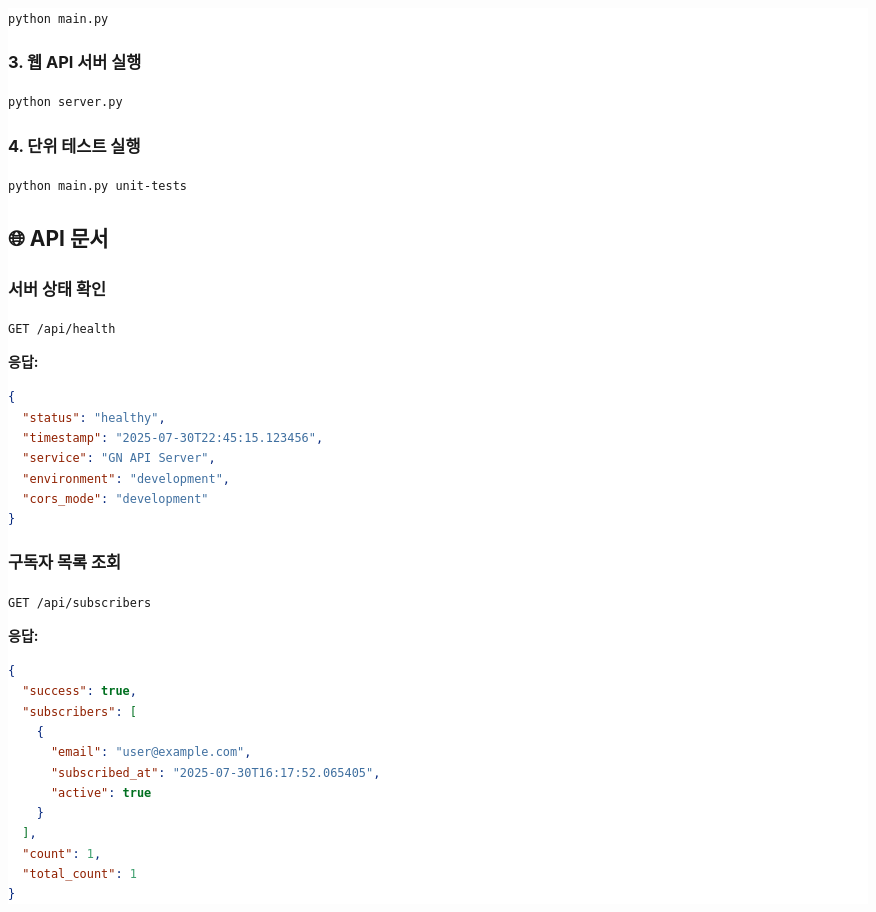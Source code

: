 ```bash
python main.py
```

### 3. 웹 API 서버 실행

```bash
python server.py
```

### 4. 단위 테스트 실행

```bash
python main.py unit-tests
```

## 🌐 API 문서

### 서버 상태 확인

```http
GET /api/health
```

**응답:**

```json
{
  "status": "healthy",
  "timestamp": "2025-07-30T22:45:15.123456",
  "service": "GN API Server",
  "environment": "development",
  "cors_mode": "development"
}
```

### 구독자 목록 조회

```http
GET /api/subscribers
```

**응답:**

```json
{
  "success": true,
  "subscribers": [
    {
      "email": "user@example.com",
      "subscribed_at": "2025-07-30T16:17:52.065405",
      "active": true
    }
  ],
  "count": 1,
  "total_count": 1
}
```
